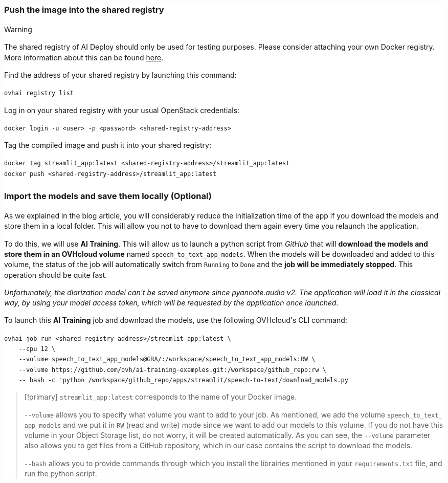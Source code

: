 ### Push the image into the shared registry

> [!warning]
>
> The shared registry of AI Deploy should only be used for testing purposes. Please consider attaching your own Docker registry. More information about this can be found [here](/pages/platform/ai/training_guide_05_howto_add_registry).
>

Find the address of your shared registry by launching this command:

```console
ovhai registry list
```

Log in on your shared registry with your usual OpenStack credentials:

```console
docker login -u <user> -p <password> <shared-registry-address>
```

Tag the compiled image and push it into your shared registry:

```console
docker tag streamlit_app:latest <shared-registry-address>/streamlit_app:latest
docker push <shared-registry-address>/streamlit_app:latest
```

### Import the models and save them locally (Optional)

As we explained in the blog article, you will considerably reduce the initialization time of the app if you download the models and store them in a local folder. This will allow you not to have to download them again every time you relaunch the application.

To do this, we will use **AI Training**. This will allow us to launch a python script from *GitHub* that will **download the models and store them in an OVHcloud volume** named `speech_to_text_app_models`.
When the models will be downloaded and added to this volume, the status of the job will automatically switch from `Running` to `Done` and the **job will be immediately stopped**. This operation should be quite fast.

*Unfortunately, the diarization model can't be saved anymore since pyannote.audio v2. The application will load it in the classical way, by using your model access token, which will be requested by the application once launched.*

To launch this **AI Training** job and download the models, use the following OVHcloud's CLI command:

```console
ovhai job run <shared-registry-address>/streamlit_app:latest \
    --cpu 12 \
    --volume speech_to_text_app_models@GRA/:/workspace/speech_to_text_app_models:RW \
    --volume https://github.com/ovh/ai-training-examples.git:/workspace/github_repo:rw \
    -- bash -c 'python /workspace/github_repo/apps/streamlit/speech-to-text/download_models.py'
```

> [!primary]
> `streamlit_app:latest` corresponds to the name of your Docker image.
>
> `--volume` allows you to specify what volume you want to add to your job. As mentioned, we add the volume `speech_to_text_app_models` and we put it in `RW` (read and write) mode since we want to add our models to this volume. If you do not have this volume in your Object Storage list, do not worry, it will be created automatically. As you can see, the `--volume` parameter also allows you to get files from a GitHub repository, which in our case contains the script to download the models.
>
> `--bash` allows you to provide commands through which you install the librairies mentioned in your `requirements.txt` file, and run the python script.
>
